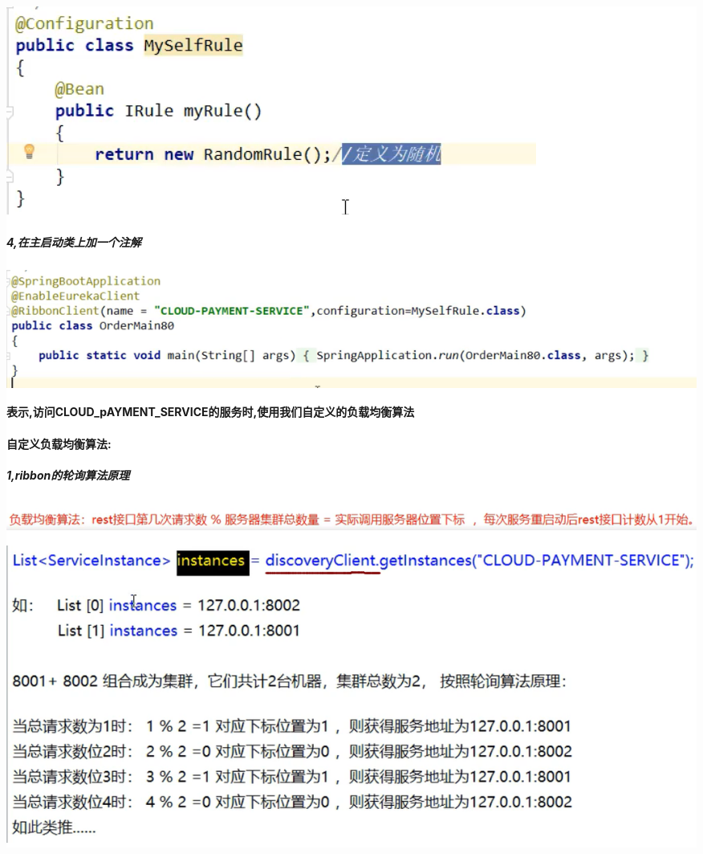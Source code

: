![](.\图片\Ribbon的17.png)

##### 4,在主启动类上加一个注解

![](.\图片\Ribbon的18.png)

**表示,访问CLOUD_pAYMENT_SERVICE的服务时,使用我们自定义的负载均衡算法**

#### 自定义负载均衡算法:

##### 1,ribbon的轮询算法原理

![](.\图片\Ribbon的19.png)

![](.\图片\Ribbon的21.png)

